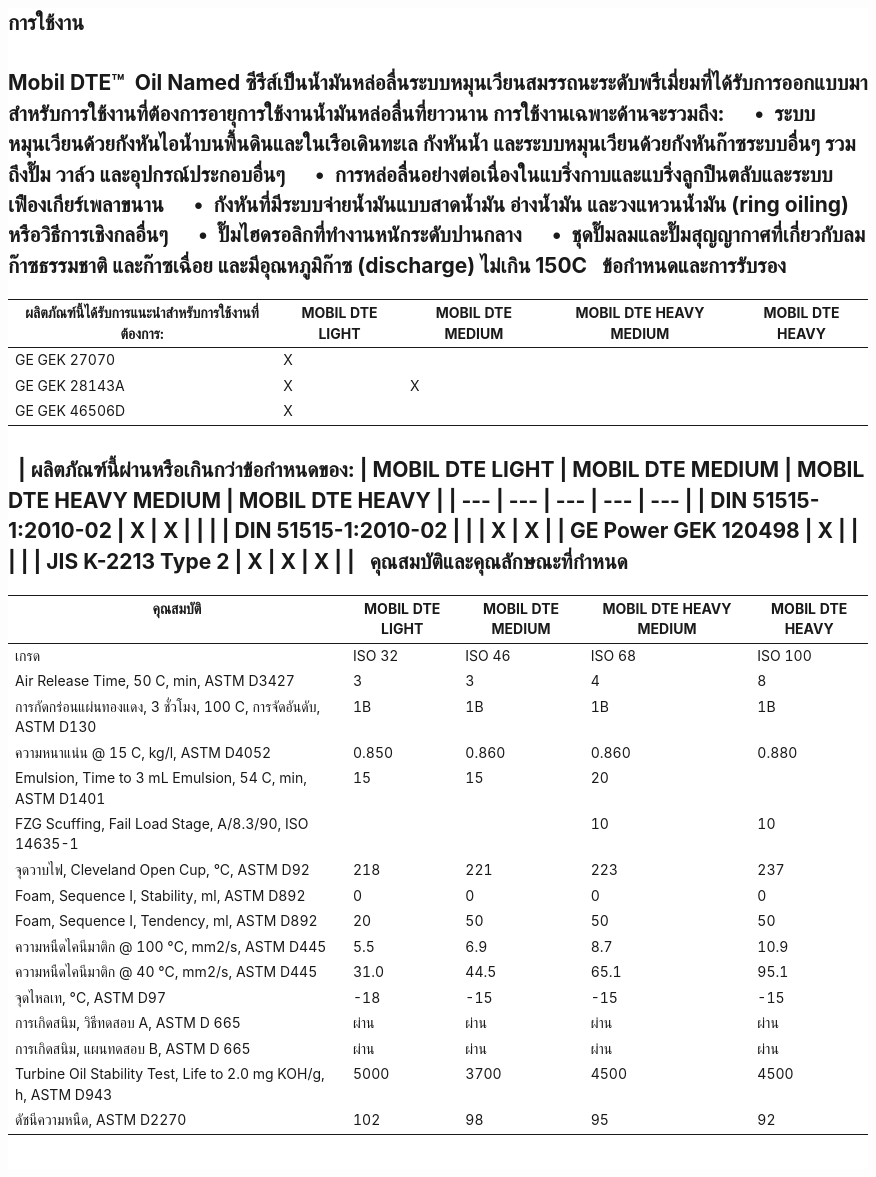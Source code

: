 การใช้งาน
---------
Mobil DTE™  Oil Named ซีรีส์เป็นน้ำมันหล่อลื่นระบบหมุนเวียนสมรรถนะระดับพรีเมี่ยมที่ได้รับการออกแบบมาสำหรับการใช้งานที่ต้องการอายุการใช้งานน้ำมันหล่อลื่นที่ยาวนาน การใช้งานเฉพาะด้านจะรวมถึง:
     •  ระบบหมุนเวียนด้วยกังหันไอน้ำบนพื้นดินและในเรือเดินทะเล กังหันน้ำ และระบบหมุนเวียนด้วยกังหันก๊าซระบบอื่นๆ รวมถึงปั๊ม วาล์ว และอุปกรณ์ประกอบอื่นๆ
     •  การหล่อลื่นอย่างต่อเนื่องในแบริ่งกาบและแบริ่งลูกปืนตลับและระบบเฟืองเกียร์เพลาขนาน
     •  กังหันที่มีระบบจ่ายน้ำมันแบบสาดน้ำมัน อ่างน้ำมัน และวงแหวนน้ำมัน (ring oiling) หรือวิธีการเชิงกลอื่นๆ
     •  ปั๊มไฮดรอลิกที่ทำงานหนักระดับปานกลาง
     •  ชุดปั๊มลมและปั๊มสุญญากาศที่เกี่ยวกับลม ก๊าซธรรมชาติ และก๊าซเฉื่อย และมีอุณหภูมิก๊าซ (discharge) ไม่เกิน 150C
 
ข้อกำหนดและการรับรอง
--------------------
| **ผลิตภัณฑ์นี้ได้รับการแนะนำสำหรับการใช้งานที่ต้องการ:** | **MOBIL DTE LIGHT** | **MOBIL DTE MEDIUM** | **MOBIL DTE HEAVY MEDIUM** | **MOBIL DTE HEAVY** |
| --- | --- | --- | --- | --- |
| GE GEK 27070 | X |  |  |  |
| GE GEK 28143A | X | X |  |  |
| GE GEK 46506D | X |  |  |  |
 
| **ผลิตภัณฑ์นี้ผ่านหรือเกินกว่าข้อกำหนดของ:** | **MOBIL DTE LIGHT** | **MOBIL DTE MEDIUM** | **MOBIL DTE HEAVY MEDIUM** | **MOBIL DTE HEAVY** |
| --- | --- | --- | --- | --- |
| DIN 51515-1:2010-02 | X | X |  |  |
| DIN 51515-1:2010-02 |  |  | X | X |
| GE Power GEK 120498 | X |  |  |  |
| JIS K-2213 Type 2 | X | X | X |  |
 
คุณสมบัติและคุณลักษณะที่กำหนด
-----------------------------
| **คุณสมบัติ** | **MOBIL DTE LIGHT** | **MOBIL DTE MEDIUM** | **MOBIL DTE HEAVY MEDIUM** | **MOBIL DTE HEAVY** |
| --- | --- | --- | --- | --- |
| เกรด | ISO 32 | ISO 46 | ISO 68 | ISO 100 |
| Air Release Time, 50 C, min, ASTM D3427 | 3 | 3 | 4 | 8 |
| การกัดกร่อนแผ่นทองแดง, 3 ชั่วโมง, 100 C, การจัดอันดับ, ASTM D130 | 1B | 1B | 1B | 1B |
| ความหนาแน่น @ 15 C, kg/l, ASTM D4052 | 0.850 | 0.860 | 0.860 | 0.880 |
| Emulsion, Time to 3 mL Emulsion, 54 C, min, ASTM D1401 | 15 | 15 | 20 |  |
| FZG Scuffing, Fail Load Stage, A/8.3/90, ISO 14635-1 |  |  | 10 | 10 |
| จุดวาบไฟ, Cleveland Open Cup, °C, ASTM D92 | 218 | 221 | 223 | 237 |
| Foam, Sequence I, Stability, ml, ASTM D892 | 0 | 0 | 0 | 0 |
| Foam, Sequence I, Tendency, ml, ASTM D892 | 20 | 50 | 50 | 50 |
| ความหนืดไคนีมาติก @ 100 °C, mm2/s, ASTM D445 | 5.5 | 6.9 | 8.7 | 10.9 |
| ความหนืดไคนีมาติก @ 40 °C, mm2/s, ASTM D445 | 31.0 | 44.5 | 65.1 | 95.1 |
| จุดไหลเท, °C, ASTM D97 | -18 | -15 | -15 | -15 |
| การเกิดสนิม, วิธีทดสอบ A, ASTM D 665 | ผ่าน | ผ่าน | ผ่าน | ผ่าน |
| การเกิดสนิม, แผนทดสอบ B, ASTM D 665 | ผ่าน | ผ่าน | ผ่าน | ผ่าน |
| Turbine Oil Stability Test, Life to 2.0 mg KOH/g, h, ASTM D943 | 5000 | 3700 | 4500 | 4500 |
| ดัชนีความหนืด, ASTM D2270 | 102 | 98 | 95 | 92 |
 